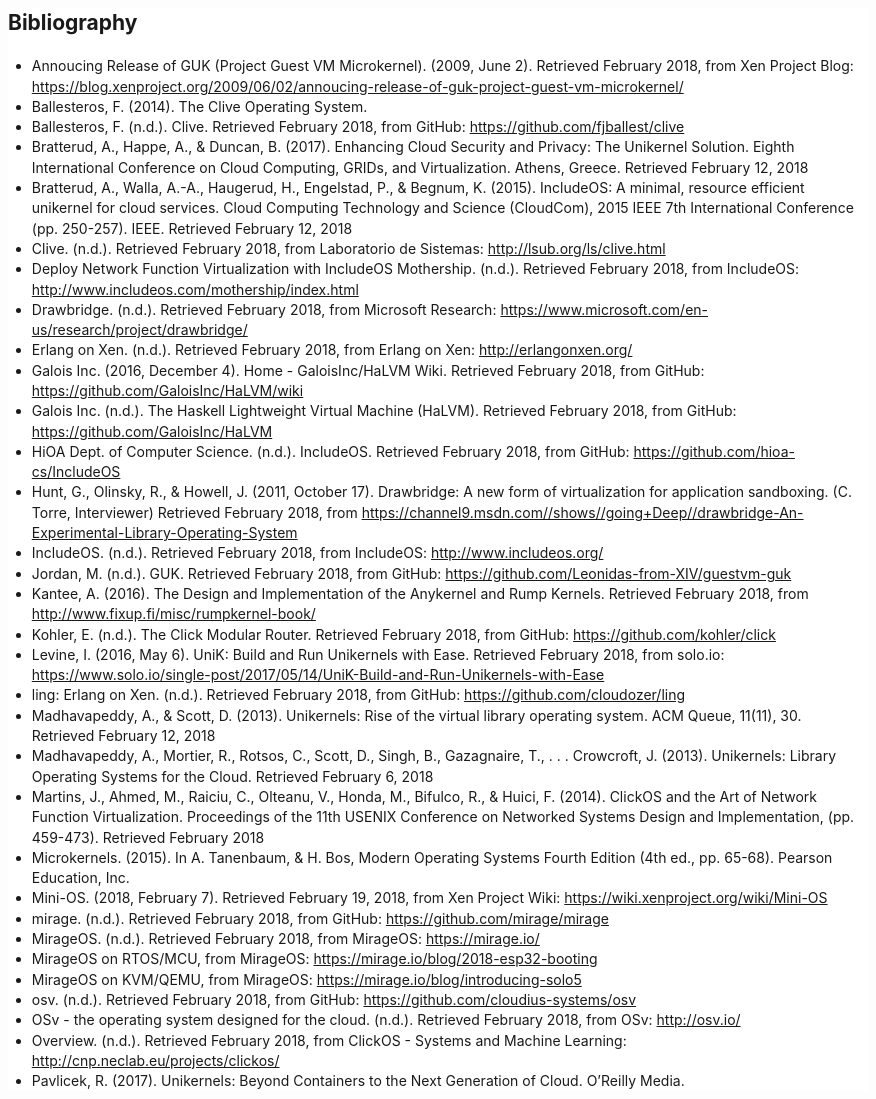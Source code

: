 ## Bibliography

- Annoucing Release of GUK (Project Guest VM Microkernel). (2009, June 2). Retrieved February 2018, from Xen Project Blog: https://blog.xenproject.org/2009/06/02/annoucing-release-of-guk-project-guest-vm-microkernel/
- Ballesteros, F. (2014). The Clive Operating System. 
- Ballesteros, F. (n.d.). Clive. Retrieved February 2018, from GitHub: https://github.com/fjballest/clive
- Bratterud, A., Happe, A., & Duncan, B. (2017). Enhancing Cloud Security and Privacy: The Unikernel Solution. Eighth International Conference on Cloud Computing, GRIDs, and Virtualization. Athens, Greece. Retrieved February 12, 2018
- Bratterud, A., Walla, A.-A., Haugerud, H., Engelstad, P., & Begnum, K. (2015). IncludeOS: A minimal, resource efficient unikernel for cloud services. Cloud Computing Technology and Science (CloudCom), 2015 IEEE 7th International Conference (pp. 250-257). IEEE. Retrieved February 12, 2018
- Clive. (n.d.). Retrieved February 2018, from Laboratorio de Sistemas: http://lsub.org/ls/clive.html
- Deploy Network Function Virtualization with IncludeOS Mothership. (n.d.). Retrieved February 2018, from IncludeOS: http://www.includeos.com/mothership/index.html
- Drawbridge. (n.d.). Retrieved February 2018, from Microsoft Research: https://www.microsoft.com/en-us/research/project/drawbridge/
- Erlang on Xen. (n.d.). Retrieved February 2018, from Erlang on Xen: http://erlangonxen.org/
- Galois Inc. (2016, December 4). Home - GaloisInc/HaLVM Wiki. Retrieved February 2018, from GitHub: https://github.com/GaloisInc/HaLVM/wiki
- Galois Inc. (n.d.). The Haskell Lightweight Virtual Machine (HaLVM). Retrieved February 2018, from GitHub: https://github.com/GaloisInc/HaLVM
- HiOA Dept. of Computer Science. (n.d.). IncludeOS. Retrieved February 2018, from GitHub: https://github.com/hioa-cs/IncludeOS
- Hunt, G., Olinsky, R., & Howell, J. (2011, October 17). Drawbridge: A new form of virtualization for application sandboxing. (C. Torre, Interviewer) Retrieved February 2018, from https://channel9.msdn.com//shows//going+Deep//drawbridge-An-Experimental-Library-Operating-System
- IncludeOS. (n.d.). Retrieved February 2018, from IncludeOS: http://www.includeos.org/
- Jordan, M. (n.d.). GUK. Retrieved February 2018, from GitHub: https://github.com/Leonidas-from-XIV/guestvm-guk
- Kantee, A. (2016). The Design and Implementation of the Anykernel and Rump Kernels. Retrieved February 2018, from http://www.fixup.fi/misc/rumpkernel-book/
- Kohler, E. (n.d.). The Click Modular Router. Retrieved February 2018, from GitHub: https://github.com/kohler/click
- Levine, I. (2016, May 6). UniK: Build and Run Unikernels with Ease. Retrieved February 2018, from solo.io: https://www.solo.io/single-post/2017/05/14/UniK-Build-and-Run-Unikernels-with-Ease
- ling: Erlang on Xen. (n.d.). Retrieved February 2018, from GitHub: https://github.com/cloudozer/ling
- Madhavapeddy, A., & Scott, D. (2013). Unikernels: Rise of the virtual library operating system. ACM Queue, 11(11), 30. Retrieved February 12, 2018
- Madhavapeddy, A., Mortier, R., Rotsos, C., Scott, D., Singh, B., Gazagnaire, T., . . . Crowcroft, J. (2013). Unikernels: Library Operating Systems for the Cloud. Retrieved February 6, 2018
- Martins, J., Ahmed, M., Raiciu, C., Olteanu, V., Honda, M., Bifulco, R., & Huici, F. (2014). ClickOS and the Art of Network Function Virtualization. Proceedings of the 11th USENIX Conference on Networked Systems Design and Implementation, (pp. 459-473). Retrieved February 2018
- Microkernels. (2015). In A. Tanenbaum, & H. Bos, Modern Operating Systems Fourth Edition (4th ed., pp. 65-68). Pearson Education, Inc.
- Mini-OS. (2018, February 7). Retrieved February 19, 2018, from Xen Project Wiki: https://wiki.xenproject.org/wiki/Mini-OS
- mirage. (n.d.). Retrieved February 2018, from GitHub: https://github.com/mirage/mirage
- MirageOS. (n.d.). Retrieved February 2018, from MirageOS: https://mirage.io/
- MirageOS on RTOS/MCU, from MirageOS: https://mirage.io/blog/2018-esp32-booting
- MirageOS on KVM/QEMU, from MirageOS: https://mirage.io/blog/introducing-solo5
- osv. (n.d.). Retrieved February 2018, from GitHub: https://github.com/cloudius-systems/osv
- OSv - the operating system designed for the cloud. (n.d.). Retrieved February 2018, from OSv: http://osv.io/
- Overview. (n.d.). Retrieved February 2018, from ClickOS - Systems and Machine Learning: http://cnp.neclab.eu/projects/clickos/
- Pavlicek, R. (2017). Unikernels: Beyond Containers to the Next Generation of Cloud. O’Reilly Media.